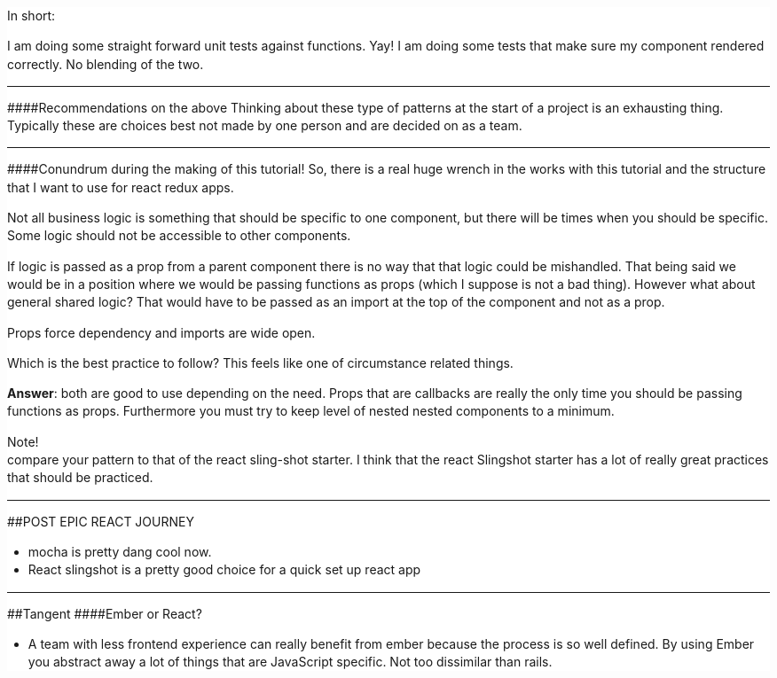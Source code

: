 In short:

I am doing some straight forward unit tests against functions. Yay!
I am doing some tests that make sure my component rendered correctly. No blending of the two.
*************************************
####Recommendations on the above
Thinking about these type of patterns at the start of a project is an exhausting thing. Typically these are choices best
not made by one person and are decided on as a team.

***********************

####Conundrum during the making of this tutorial! 
So, there is a real huge wrench in the works with this tutorial and the structure that I want to use for react redux apps.

Not all business logic is something that should be specific to one component, but there will be times when you should be
specific. Some logic should not be accessible to other components.

If logic is passed as a prop from a parent component there is no way that that logic could be mishandled.
That being said we would be in a position where we would be passing functions as props (which I suppose is not a bad thing).
However what about general shared logic? That would have to be passed as an import at the top of the component and not as 
a prop.

Props force dependency and imports are wide open.

Which is the best practice to follow? This feels like one of circumstance related things.

**Answer**: both are good to use depending on the need. Props that are callbacks are really the only time you should be 
passing functions as props. Furthermore you must try to keep level of nested nested components to a minimum.
   
Note!   
compare your pattern to that of the react sling-shot starter. I think that the react Slingshot starter has a lot of 
really great practices that should be practiced. 

****************************************


##POST EPIC REACT JOURNEY

- mocha is pretty dang cool now. 
- React slingshot is a pretty good choice for a quick set up react app

***************************************
##Tangent
####Ember or React?
- A team with less frontend experience can really benefit from ember because the process is so well defined. By using
  Ember you abstract away a lot of things that are JavaScript specific. Not too dissimilar than rails.
